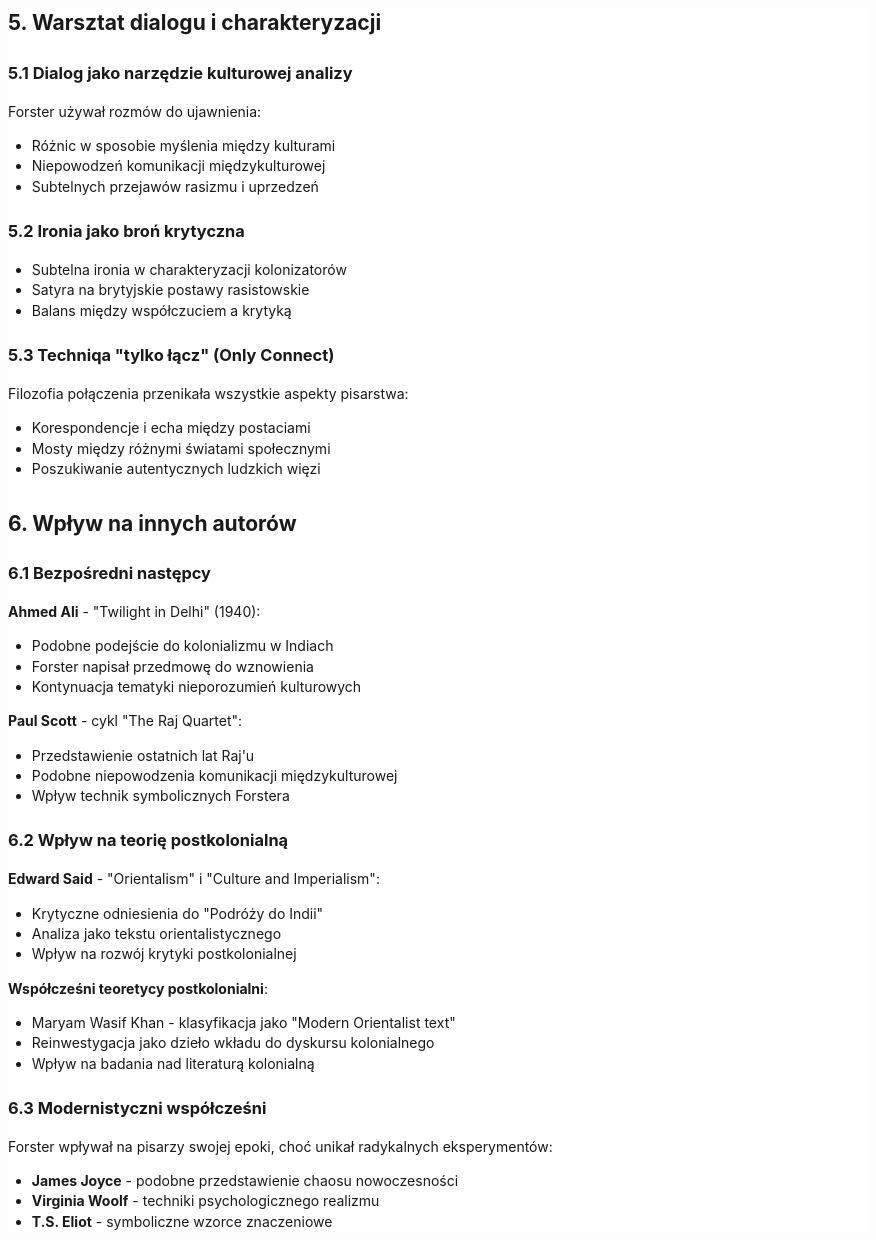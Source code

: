 ## 5. Warsztat dialogu i charakteryzacji

### 5.1 Dialog jako narzędzie kulturowej analizy
Forster używał rozmów do ujawnienia:
- Różnic w sposobie myślenia między kulturami
- Niepowodzeń komunikacji międzykulturowej
- Subtelnych przejawów rasizmu i uprzedzeń

### 5.2 Ironia jako broń krytyczna
- Subtelna ironia w charakteryzacji kolonizatorów
- Satyra na brytyjskie postawy rasistowskie
- Balans między współczuciem a krytyką

### 5.3 Techniqa "tylko łącz" (Only Connect)
Filozofia połączenia przenikała wszystkie aspekty pisarstwa:
- Korespondencje i echa między postaciami
- Mosty między różnymi światami społecznymi
- Poszukiwanie autentycznych ludzkich więzi

## 6. Wpływ na innych autorów

### 6.1 Bezpośredni następcy
**Ahmed Ali** - "Twilight in Delhi" (1940):
- Podobne podejście do kolonializmu w Indiach
- Forster napisał przedmowę do wznowienia
- Kontynuacja tematyki nieporozumień kulturowych

**Paul Scott** - cykl "The Raj Quartet":
- Przedstawienie ostatnich lat Raj'u
- Podobne niepowodzenia komunikacji międzykulturowej
- Wpływ technik symbolicznych Forstera

### 6.2 Wpływ na teorię postkolonialną
**Edward Said** - "Orientalism" i "Culture and Imperialism":
- Krytyczne odniesienia do "Podróży do Indii"
- Analiza jako tekstu orientalistycznego
- Wpływ na rozwój krytyki postkolonialnej

**Współcześni teoretycy postkolonialni**:
- Maryam Wasif Khan - klasyfikacja jako "Modern Orientalist text"
- Reinwestygacja jako dzieło wkładu do dyskursu kolonialnego
- Wpływ na badania nad literaturą kolonialną

### 6.3 Modernistyczni współcześni
Forster wpływał na pisarzy swojej epoki, choć unikał radykalnych eksperymentów:
- **James Joyce** - podobne przedstawienie chaosu nowoczesności
- **Virginia Woolf** - techniki psychologicznego realizmu
- **T.S. Eliot** - symboliczne wzorce znaczeniowe
